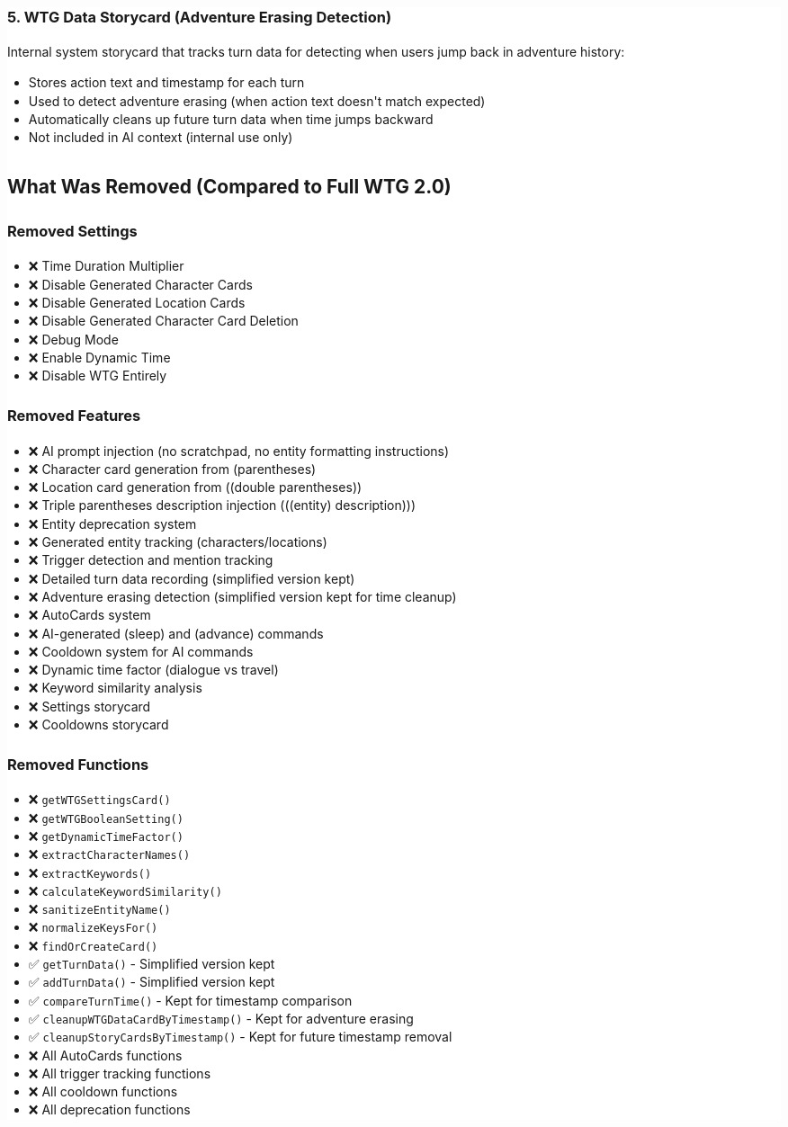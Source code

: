 ### 5. WTG Data Storycard (Adventure Erasing Detection)
Internal system storycard that tracks turn data for detecting when users jump back in adventure history:
- Stores action text and timestamp for each turn
- Used to detect adventure erasing (when action text doesn't match expected)
- Automatically cleans up future turn data when time jumps backward
- Not included in AI context (internal use only)

## What Was Removed (Compared to Full WTG 2.0)

### Removed Settings
- ❌ Time Duration Multiplier
- ❌ Disable Generated Character Cards
- ❌ Disable Generated Location Cards
- ❌ Disable Generated Character Card Deletion
- ❌ Debug Mode
- ❌ Enable Dynamic Time
- ❌ Disable WTG Entirely

### Removed Features
- ❌ AI prompt injection (no scratchpad, no entity formatting instructions)
- ❌ Character card generation from (parentheses)
- ❌ Location card generation from ((double parentheses))
- ❌ Triple parentheses description injection (((entity) description)))
- ❌ Entity deprecation system
- ❌ Generated entity tracking (characters/locations)
- ❌ Trigger detection and mention tracking
- ❌ Detailed turn data recording (simplified version kept)
- ❌ Adventure erasing detection (simplified version kept for time cleanup)
- ❌ AutoCards system
- ❌ AI-generated (sleep) and (advance) commands
- ❌ Cooldown system for AI commands
- ❌ Dynamic time factor (dialogue vs travel)
- ❌ Keyword similarity analysis
- ❌ Settings storycard
- ❌ Cooldowns storycard

### Removed Functions
- ❌ `getWTGSettingsCard()`
- ❌ `getWTGBooleanSetting()`
- ❌ `getDynamicTimeFactor()`
- ❌ `extractCharacterNames()`
- ❌ `extractKeywords()`
- ❌ `calculateKeywordSimilarity()`
- ❌ `sanitizeEntityName()`
- ❌ `normalizeKeysFor()`
- ❌ `findOrCreateCard()`
- ✅ `getTurnData()` - Simplified version kept
- ✅ `addTurnData()` - Simplified version kept
- ✅ `compareTurnTime()` - Kept for timestamp comparison
- ✅ `cleanupWTGDataCardByTimestamp()` - Kept for adventure erasing
- ✅ `cleanupStoryCardsByTimestamp()` - Kept for future timestamp removal
- ❌ All AutoCards functions
- ❌ All trigger tracking functions
- ❌ All cooldown functions
- ❌ All deprecation functions
